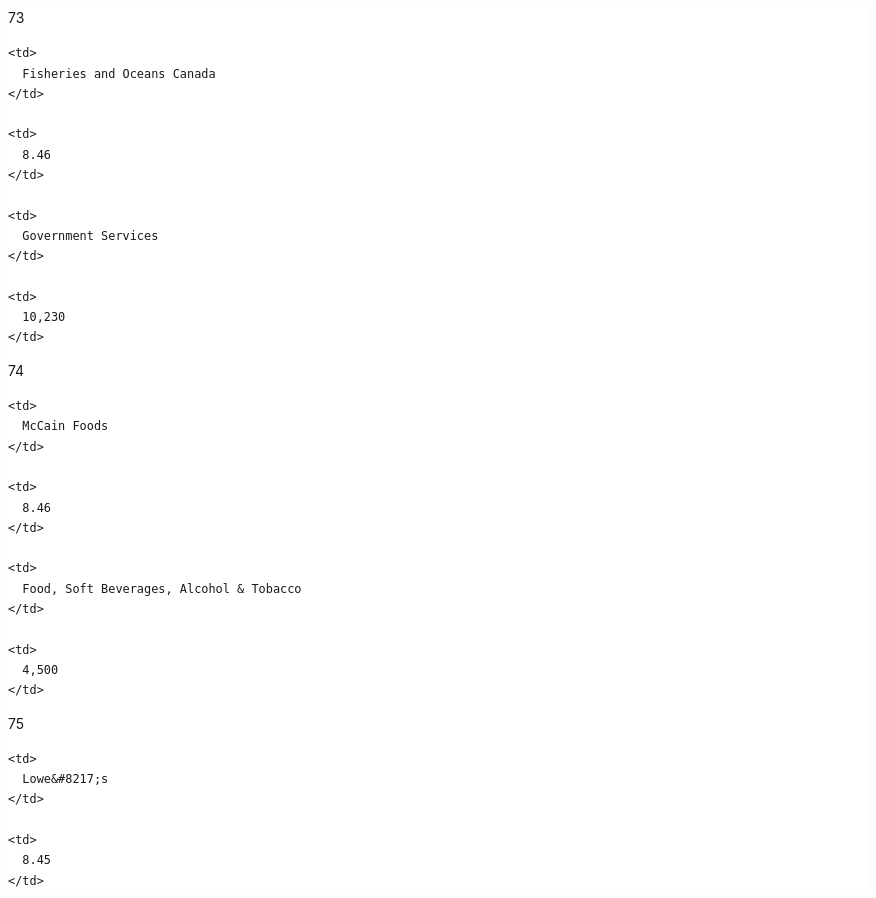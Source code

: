   <tr>
    <td>
      73
    </td>

    <td>
      Fisheries and Oceans Canada
    </td>

    <td>
      8.46
    </td>

    <td>
      Government Services
    </td>

    <td>
      10,230
    </td>
  </tr>

  <tr>
    <td>
      74
    </td>

    <td>
      McCain Foods
    </td>

    <td>
      8.46
    </td>

    <td>
      Food, Soft Beverages, Alcohol & Tobacco
    </td>

    <td>
      4,500
    </td>
  </tr>

  <tr>
    <td>
      75
    </td>

    <td>
      Lowe&#8217;s
    </td>

    <td>
      8.45
    </td>
